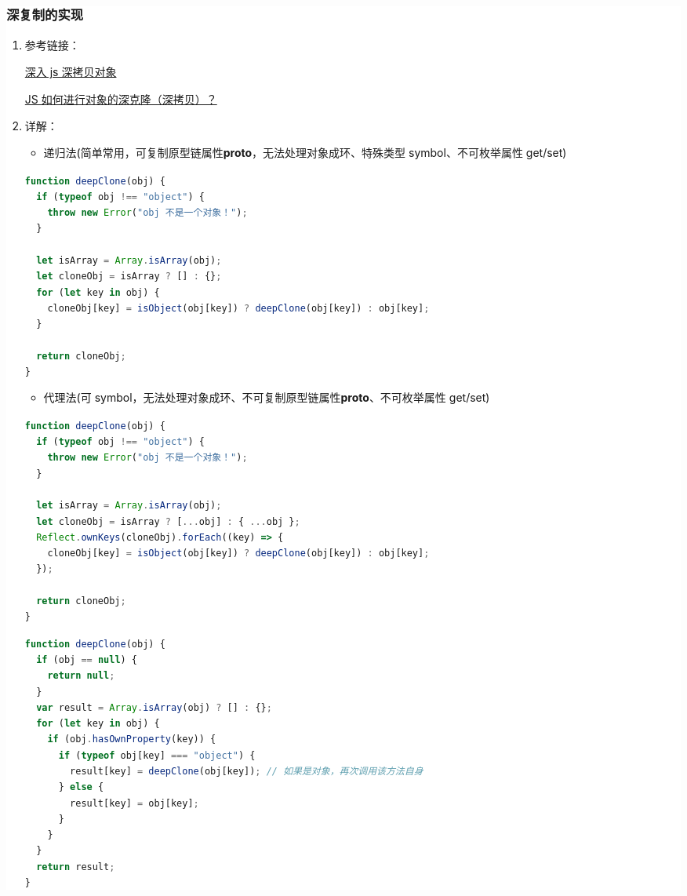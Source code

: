 ### 深复制的实现

1. 参考链接：

   [深入 js 深拷贝对象](https://www.jianshu.com/p/b08bc61714c7)

   [JS 如何进行对象的深克隆（深拷贝）？](https://www.cnblogs.com/tangjiao/p/9313829.html)

2. 详解：

   - 递归法(简单常用，可复制原型链属性**proto**，无法处理对象成环、特殊类型 symbol、不可枚举属性 get/set)

   ```js
   function deepClone(obj) {
     if (typeof obj !== "object") {
       throw new Error("obj 不是一个对象！");
     }

     let isArray = Array.isArray(obj);
     let cloneObj = isArray ? [] : {};
     for (let key in obj) {
       cloneObj[key] = isObject(obj[key]) ? deepClone(obj[key]) : obj[key];
     }

     return cloneObj;
   }
   ```

   - 代理法(可 symbol，无法处理对象成环、不可复制原型链属性**proto**、不可枚举属性 get/set)

   ```js
   function deepClone(obj) {
     if (typeof obj !== "object") {
       throw new Error("obj 不是一个对象！");
     }

     let isArray = Array.isArray(obj);
     let cloneObj = isArray ? [...obj] : { ...obj };
     Reflect.ownKeys(cloneObj).forEach((key) => {
       cloneObj[key] = isObject(obj[key]) ? deepClone(obj[key]) : obj[key];
     });

     return cloneObj;
   }
   ```

   ```js
   function deepClone(obj) {
     if (obj == null) {
       return null;
     }
     var result = Array.isArray(obj) ? [] : {};
     for (let key in obj) {
       if (obj.hasOwnProperty(key)) {
         if (typeof obj[key] === "object") {
           result[key] = deepClone(obj[key]); // 如果是对象，再次调用该方法自身
         } else {
           result[key] = obj[key];
         }
       }
     }
     return result;
   }
   ```

